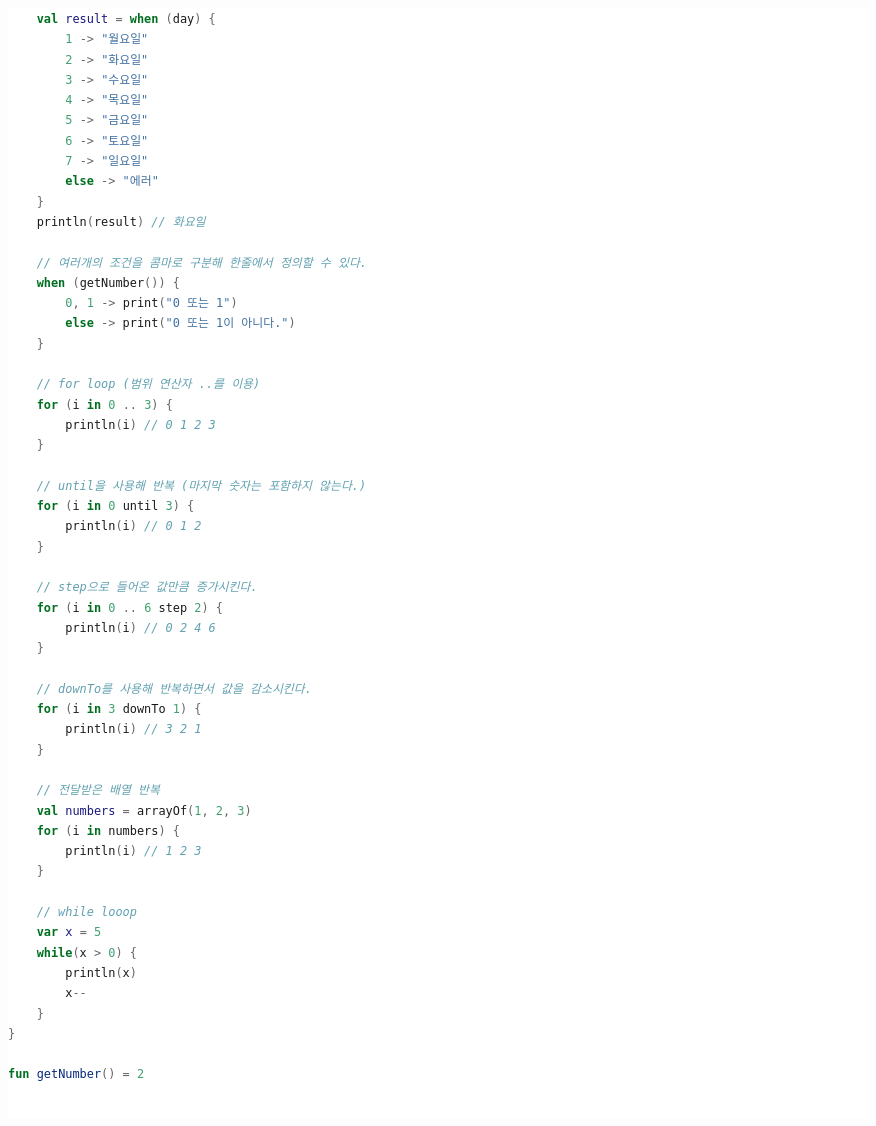 ```kotlin 
    val result = when (day) {
        1 -> "월요일"
        2 -> "화요일"
        3 -> "수요일"
        4 -> "목요일"
        5 -> "금요일"
        6 -> "토요일"
        7 -> "일요일"
        else -> "에러"
    }
    println(result) // 화요일

    // 여러개의 조건을 콤마로 구분해 한줄에서 정의할 수 있다.
    when (getNumber()) {
        0, 1 -> print("0 또는 1")
        else -> print("0 또는 1이 아니다.")
    }

    // for loop (범위 연산자 ..를 이용)
    for (i in 0 .. 3) {
        println(i) // 0 1 2 3
    }

    // until을 사용해 반복 (마지막 숫자는 포함하지 않는다.)
    for (i in 0 until 3) {
        println(i) // 0 1 2
    }

    // step으로 들어온 값만큼 증가시킨다.
    for (i in 0 .. 6 step 2) {
        println(i) // 0 2 4 6
    }

    // downTo를 사용해 반복하면서 값을 감소시킨다.
    for (i in 3 downTo 1) {
        println(i) // 3 2 1
    }

    // 전달받은 배열 반복
    val numbers = arrayOf(1, 2, 3)
    for (i in numbers) {
        println(i) // 1 2 3
    }

    // while looop
    var x = 5
    while(x > 0) {
        println(x)
        x--
    }
}

fun getNumber() = 2
```
<br/>
